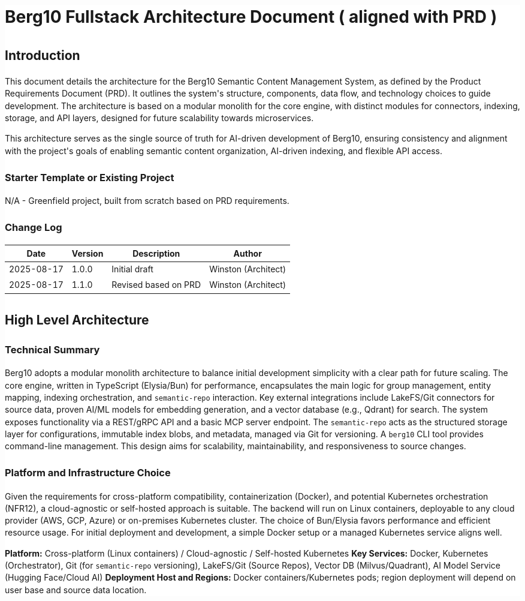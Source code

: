 # Berg10 Fullstack Architecture Document ( aligned with PRD )

## Introduction

This document details the architecture for the Berg10 Semantic Content Management System, as defined by the Product Requirements Document (PRD). It outlines the system's structure, components, data flow, and technology choices to guide development. The architecture is based on a modular monolith for the core engine, with distinct modules for connectors, indexing, storage, and API layers, designed for future scalability towards microservices.

This architecture serves as the single source of truth for AI-driven development of Berg10, ensuring consistency and alignment with the project's goals of enabling semantic content organization, AI-driven indexing, and flexible API access.

### Starter Template or Existing Project

N/A - Greenfield project, built from scratch based on PRD requirements.

### Change Log

| Date       | Version | Description           | Author             |
|------------|---------|-----------------------|--------------------|
| 2025-08-17 | 1.0.0   | Initial draft         | Winston (Architect) |
| 2025-08-17 | 1.1.0   | Revised based on PRD  | Winston (Architect) |

## High Level Architecture

### Technical Summary

Berg10 adopts a modular monolith architecture to balance initial development simplicity with a clear path for future scaling. The core engine, written in TypeScript (Elysia/Bun) for performance, encapsulates the main logic for group management, entity mapping, indexing orchestration, and `semantic-repo` interaction. Key external integrations include LakeFS/Git connectors for source data, proven AI/ML models for embedding generation, and a vector database (e.g., Qdrant) for search. The system exposes functionality via a REST/gRPC API and a basic MCP server endpoint. The `semantic-repo` acts as the structured storage layer for configurations, immutable index blobs, and metadata, managed via Git for versioning. A `berg10` CLI tool provides command-line management. This design aims for scalability, maintainability, and responsiveness to source changes.

### Platform and Infrastructure Choice

Given the requirements for cross-platform compatibility, containerization (Docker), and potential Kubernetes orchestration (NFR12), a cloud-agnostic or self-hosted approach is suitable. The backend will run on Linux containers, deployable to any cloud provider (AWS, GCP, Azure) or on-premises Kubernetes cluster. The choice of Bun/Elysia favors performance and efficient resource usage. For initial deployment and development, a simple Docker setup or a managed Kubernetes service aligns well.

**Platform:** Cross-platform (Linux containers) / Cloud-agnostic / Self-hosted Kubernetes
**Key Services:** Docker, Kubernetes (Orchestrator), Git (for `semantic-repo` versioning), LakeFS/Git (Source Repos), Vector DB (Milvus/Quadrant), AI Model Service (Hugging Face/Cloud AI)
**Deployment Host and Regions:** Docker containers/Kubernetes pods; region deployment will depend on user base and source data location.
